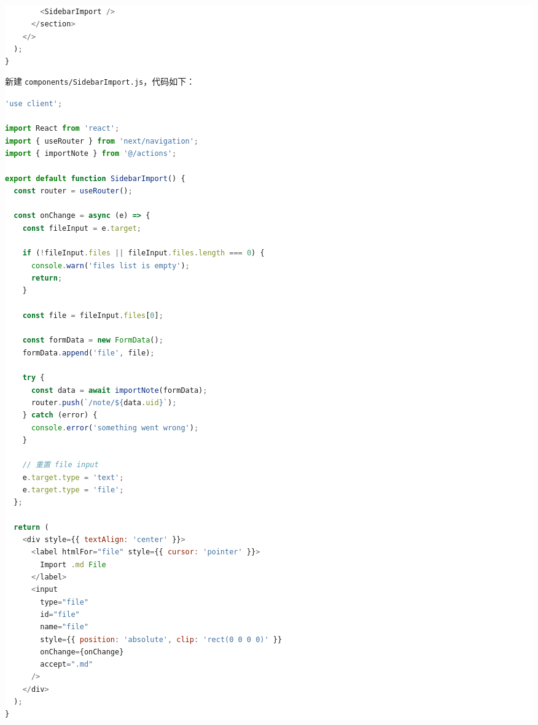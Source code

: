 ```js
        <SidebarImport />
      </section>
    </>
  );
}
```

新建 `components/SidebarImport.js`，代码如下：

```js
'use client';

import React from 'react';
import { useRouter } from 'next/navigation';
import { importNote } from '@/actions';

export default function SidebarImport() {
  const router = useRouter();

  const onChange = async (e) => {
    const fileInput = e.target;

    if (!fileInput.files || fileInput.files.length === 0) {
      console.warn('files list is empty');
      return;
    }

    const file = fileInput.files[0];

    const formData = new FormData();
    formData.append('file', file);

    try {
      const data = await importNote(formData);
      router.push(`/note/${data.uid}`);
    } catch (error) {
      console.error('something went wrong');
    }

    // 重置 file input
    e.target.type = 'text';
    e.target.type = 'file';
  };

  return (
    <div style={{ textAlign: 'center' }}>
      <label htmlFor="file" style={{ cursor: 'pointer' }}>
        Import .md File
      </label>
      <input
        type="file"
        id="file"
        name="file"
        style={{ position: 'absolute', clip: 'rect(0 0 0 0)' }}
        onChange={onChange}
        accept=".md"
      />
    </div>
  );
}
```
